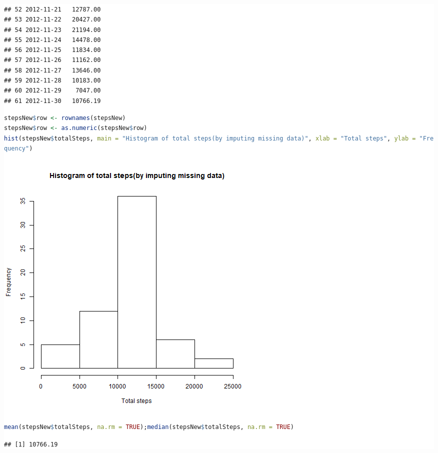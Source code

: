 ```
## 52 2012-11-21   12787.00
## 53 2012-11-22   20427.00
## 54 2012-11-23   21194.00
## 55 2012-11-24   14478.00
## 56 2012-11-25   11834.00
## 57 2012-11-26   11162.00
## 58 2012-11-27   13646.00
## 59 2012-11-28   10183.00
## 60 2012-11-29    7047.00
## 61 2012-11-30   10766.19
```

```r
stepsNew$row <- rownames(stepsNew)
stepsNew$row <- as.numeric(stepsNew$row)
hist(stepsNew$totalSteps, main = "Histogram of total steps(by imputing missing data)", xlab = "Total steps", ylab = "Frequency")
```

![plot of chunk totalStepsHistogramWithImputedValues](figure/totalStepsHistogramWithImputedValues-1.png)

```r
mean(stepsNew$totalSteps, na.rm = TRUE);median(stepsNew$totalSteps, na.rm = TRUE)
```

```
## [1] 10766.19
```
